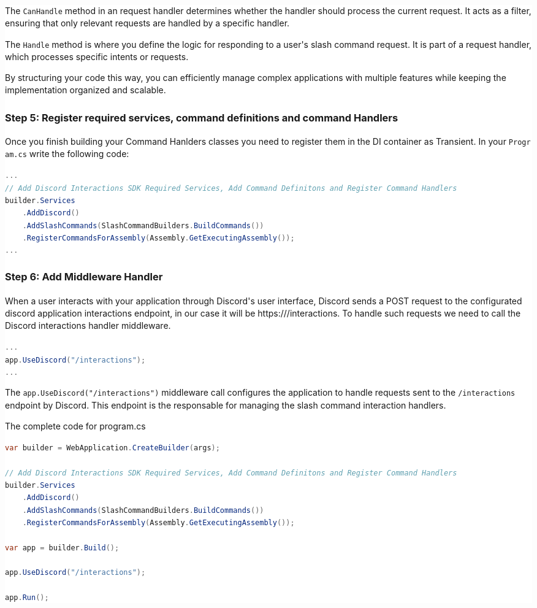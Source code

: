 The `CanHandle` method in an request handler determines whether the handler should process the current request. It acts as a filter, ensuring that only relevant requests are handled by a specific handler.

The `Handle` method is where you define the logic for responding to a user's slash command request. It is part of a request handler, which processes specific intents or requests.

By structuring your code this way, you can efficiently manage complex applications with multiple features while keeping the implementation organized and scalable.
 
### Step 5: Register required services, command definitions and command Handlers
Once you finish building your Command Hanlders classes you need to register them in the DI container as Transient. In your `Program.cs` write the following code:

```cs
...
// Add Discord Interactions SDK Required Services, Add Command Definitons and Register Command Handlers
builder.Services
    .AddDiscord()
    .AddSlashCommands(SlashCommandBuilders.BuildCommands())
    .RegisterCommandsForAssembly(Assembly.GetExecutingAssembly());
...
```

### Step 6: Add Middleware Handler
When a user interacts with your application through Discord's user interface, Discord sends a POST request to the configurated discord application interactions endpoint, in our case it will be https://<url>/interactions. To handle such requests we need to call the Discord interactions handler middleware. 

```cs
...
app.UseDiscord("/interactions");
...
```

The `app.UseDiscord("/interactions")` middleware call configures the application to handle requests sent to the `/interactions` endpoint by Discord. This endpoint is the responsable for managing the slash command interaction handlers. 

The complete code for program.cs
```cs
var builder = WebApplication.CreateBuilder(args);

// Add Discord Interactions SDK Required Services, Add Command Definitons and Register Command Handlers
builder.Services
    .AddDiscord()
    .AddSlashCommands(SlashCommandBuilders.BuildCommands())
    .RegisterCommandsForAssembly(Assembly.GetExecutingAssembly());

var app = builder.Build();

app.UseDiscord("/interactions");

app.Run();
```